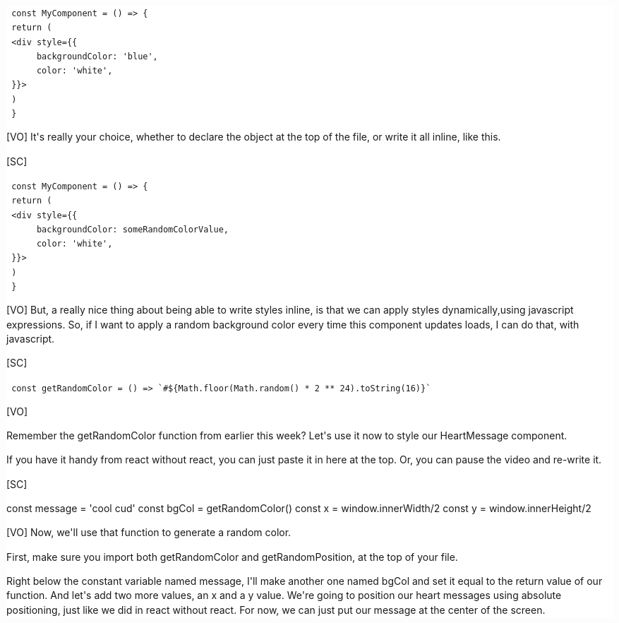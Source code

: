      const MyComponent = () => {
     return (
     <div style={{
          backgroundColor: 'blue',
          color: 'white',
     }}>
     )
     }

[VO]
It's really your choice, whether to declare the object at the top of the file, or write it all inline, like this.

[SC]

     const MyComponent = () => {
     return (
     <div style={{
          backgroundColor: someRandomColorValue,
          color: 'white',
     }}>
     )
     }

[VO]
But, a really nice thing about being able to write styles inline, is that we can apply styles dynamically,using javascript expressions. So, if I want to apply a random background color every time this component updates loads, I can do that, with javascript.

[SC]

     const getRandomColor = () => `#${Math.floor(Math.random() * 2 ** 24).toString(16)}`

[VO]

Remember the getRandomColor function from earlier this week? Let's use it now to style our HeartMessage component.

If you have it handy from react without react, you can just paste it in here at the top.
Or, you can pause the video and re-write it.

[SC]

const message = 'cool cud'
const bgCol = getRandomColor()
const x = window.innerWidth/2
const y = window.innerHeight/2

[VO]
Now, we'll use that function to generate a random color.

First, make sure you import both getRandomColor and getRandomPosition, at the top of your file.

Right below the constant variable named message, I'll make another one named bgCol and set it equal to the return value of our function.
And let's add two more values, an x and a y value.
We're going to position our heart messages using absolute positioning, just like we did in react without react.
For now, we can just put our message at the center of the screen.
